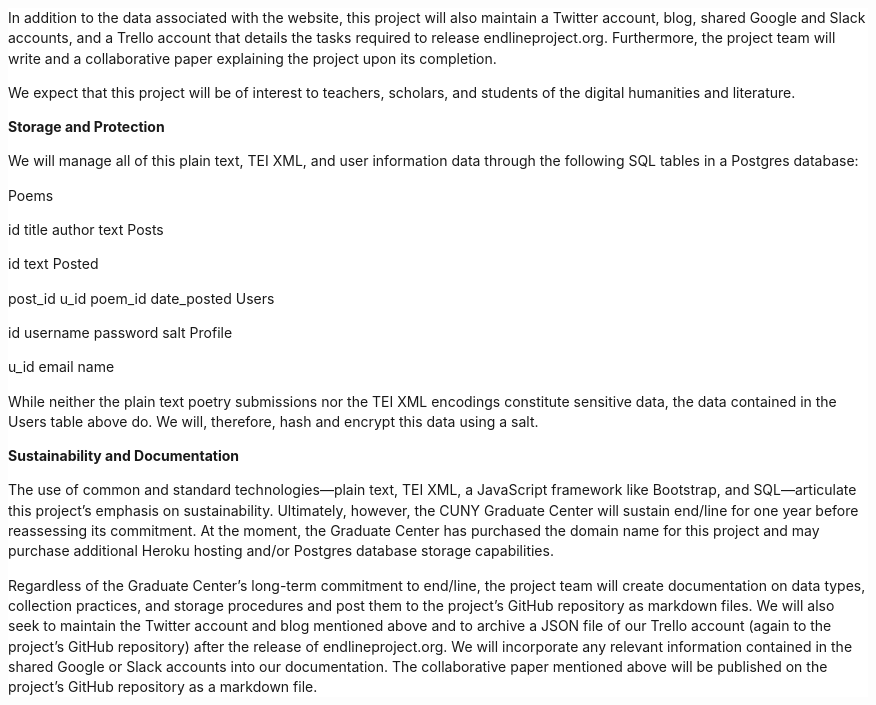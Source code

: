 In addition to the data associated with the website, this project will also maintain a Twitter account, blog, shared Google and Slack accounts, and a Trello account that details the tasks required to release endlineproject.org. Furthermore, the project team will write and a collaborative paper explaining the project upon its completion.

We expect that this project will be of interest to teachers, scholars, and students of the digital humanities and literature.

**Storage and Protection**

We will manage all of this plain text, TEI XML, and user information data through the following SQL tables in a Postgres database:

Poems

id
title
author
text
Posts

id
text
Posted

post_id
u_id
poem_id
date_posted
Users

id
username
password
salt
Profile

u_id
email
name

While neither the plain text poetry submissions nor the TEI XML encodings constitute sensitive data, the data contained in the Users table above do. We will, therefore, hash and encrypt this data using a salt.

**Sustainability and Documentation**

The use of common and standard technologies—plain text, TEI XML, a JavaScript framework like Bootstrap, and SQL—articulate this project’s emphasis on sustainability. Ultimately, however, the CUNY Graduate Center will sustain end/line for one year before reassessing its commitment. At the moment, the Graduate Center has purchased the domain name for this project and may purchase additional Heroku hosting and/or Postgres database storage capabilities.

Regardless of the Graduate Center’s long-term commitment to end/line, the project team will create documentation on data types, collection practices, and storage procedures and post them to the project’s GitHub repository as markdown files. We will also seek to maintain the Twitter account and blog mentioned above and to archive a JSON file of our Trello account (again to the project’s GitHub repository) after the release of endlineproject.org. We will incorporate any relevant information contained in the shared Google or Slack accounts into our documentation. The collaborative paper mentioned above will be published on the project’s GitHub repository as a markdown file.
